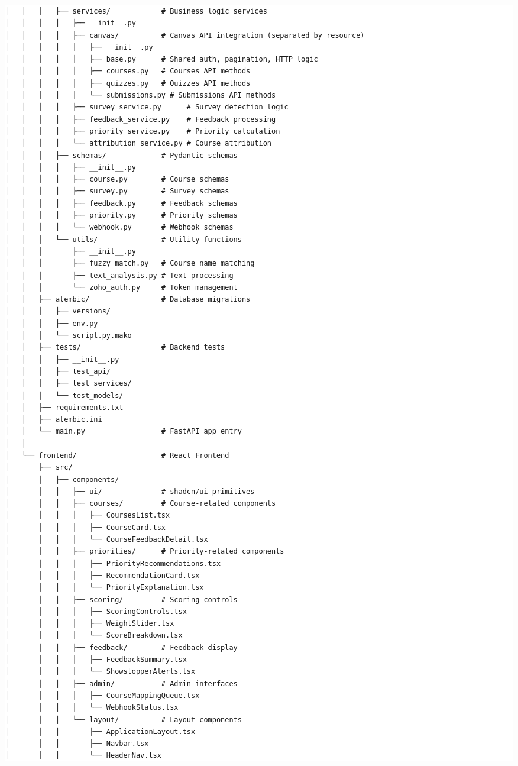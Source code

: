 ```
│   │   │   ├── services/            # Business logic services
│   │   │   │   ├── __init__.py
│   │   │   │   ├── canvas/          # Canvas API integration (separated by resource)
│   │   │   │   │   ├── __init__.py
│   │   │   │   │   ├── base.py      # Shared auth, pagination, HTTP logic
│   │   │   │   │   ├── courses.py   # Courses API methods
│   │   │   │   │   ├── quizzes.py   # Quizzes API methods
│   │   │   │   │   └── submissions.py # Submissions API methods
│   │   │   │   ├── survey_service.py      # Survey detection logic
│   │   │   │   ├── feedback_service.py    # Feedback processing
│   │   │   │   ├── priority_service.py    # Priority calculation
│   │   │   │   └── attribution_service.py # Course attribution
│   │   │   ├── schemas/             # Pydantic schemas
│   │   │   │   ├── __init__.py
│   │   │   │   ├── course.py        # Course schemas
│   │   │   │   ├── survey.py        # Survey schemas
│   │   │   │   ├── feedback.py      # Feedback schemas
│   │   │   │   ├── priority.py      # Priority schemas
│   │   │   │   └── webhook.py       # Webhook schemas
│   │   │   └── utils/               # Utility functions
│   │   │       ├── __init__.py
│   │   │       ├── fuzzy_match.py   # Course name matching
│   │   │       ├── text_analysis.py # Text processing
│   │   │       └── zoho_auth.py     # Token management
│   │   ├── alembic/                 # Database migrations
│   │   │   ├── versions/
│   │   │   ├── env.py
│   │   │   └── script.py.mako
│   │   ├── tests/                   # Backend tests
│   │   │   ├── __init__.py
│   │   │   ├── test_api/
│   │   │   ├── test_services/
│   │   │   └── test_models/
│   │   ├── requirements.txt
│   │   ├── alembic.ini
│   │   └── main.py                  # FastAPI app entry
│   │
│   └── frontend/                    # React Frontend
│       ├── src/
│       │   ├── components/
│       │   │   ├── ui/              # shadcn/ui primitives
│       │   │   ├── courses/         # Course-related components
│       │   │   │   ├── CoursesList.tsx
│       │   │   │   ├── CourseCard.tsx
│       │   │   │   └── CourseFeedbackDetail.tsx
│       │   │   ├── priorities/      # Priority-related components
│       │   │   │   ├── PriorityRecommendations.tsx
│       │   │   │   ├── RecommendationCard.tsx
│       │   │   │   └── PriorityExplanation.tsx
│       │   │   ├── scoring/         # Scoring controls
│       │   │   │   ├── ScoringControls.tsx
│       │   │   │   ├── WeightSlider.tsx
│       │   │   │   └── ScoreBreakdown.tsx
│       │   │   ├── feedback/        # Feedback display
│       │   │   │   ├── FeedbackSummary.tsx
│       │   │   │   └── ShowstopperAlerts.tsx
│       │   │   ├── admin/           # Admin interfaces
│       │   │   │   ├── CourseMappingQueue.tsx
│       │   │   │   └── WebhookStatus.tsx
│       │   │   └── layout/          # Layout components
│       │   │       ├── ApplicationLayout.tsx
│       │   │       ├── Navbar.tsx
│       │   │       └── HeaderNav.tsx
```